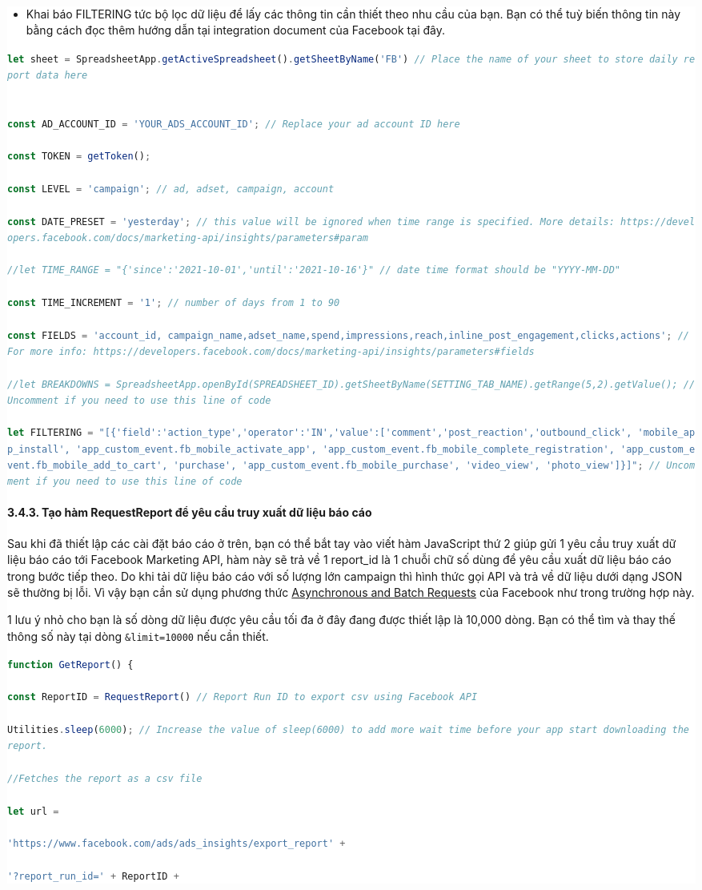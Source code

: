 -   Khai báo FILTERING tức bộ lọc dữ liệu để lấy các thông tin cần thiết theo nhu cầu của bạn. Bạn có thể tuỳ biến thông tin này bằng cách đọc thêm hướng dẫn tại integration document của Facebook tại đây.

```JavaScript
let sheet = SpreadsheetApp.getActiveSpreadsheet().getSheetByName('FB') // Place the name of your sheet to store daily report data here
 

const AD_ACCOUNT_ID = 'YOUR_ADS_ACCOUNT_ID'; // Replace your ad account ID here

const TOKEN = getToken();

const LEVEL = 'campaign'; // ad, adset, campaign, account

const DATE_PRESET = 'yesterday'; // this value will be ignored when time range is specified. More details: https://developers.facebook.com/docs/marketing-api/insights/parameters#param

//let TIME_RANGE = "{'since':'2021-10-01','until':'2021-10-16'}" // date time format should be "YYYY-MM-DD"

const TIME_INCREMENT = '1'; // number of days from 1 to 90

const FIELDS = 'account_id, campaign_name,adset_name,spend,impressions,reach,inline_post_engagement,clicks,actions'; // For more info: https://developers.facebook.com/docs/marketing-api/insights/parameters#fields

//let BREAKDOWNS = SpreadsheetApp.openById(SPREADSHEET_ID).getSheetByName(SETTING_TAB_NAME).getRange(5,2).getValue(); // Uncomment if you need to use this line of code

let FILTERING = "[{'field':'action_type','operator':'IN','value':['comment','post_reaction','outbound_click', 'mobile_app_install', 'app_custom_event.fb_mobile_activate_app', 'app_custom_event.fb_mobile_complete_registration', 'app_custom_event.fb_mobile_add_to_cart', 'purchase', 'app_custom_event.fb_mobile_purchase', 'video_view', 'photo_view']}]"; // Uncomment if you need to use this line of code
```

#### 3.4.3. Tạo hàm RequestReport để yêu cầu truy xuất dữ liệu báo cáo

Sau khi đã thiết lập các cài đặt báo cáo ở trên, bạn có thể bắt tay vào viết hàm JavaScript thứ 2 giúp gửi 1 yêu cầu truy xuất dữ liệu báo cáo tới Facebook Marketing API, hàm này sẽ trả về 1 report_id là 1 chuỗi chữ số dùng để yêu cầu xuất dữ liệu báo cáo trong bước tiếp theo. Do khi tải dữ liệu báo cáo với số lượng lớn campaign thì hình thức gọi API và trả về dữ liệu dưới dạng JSON sẽ thường bị lỗi. Vì vậy bạn cần sử dụng phương thức [Asynchronous and Batch Requests](https://developers.facebook.com/docs/marketing-api/asyncrequests/) của Facebook như trong trường hợp này.

1 lưu ý nhỏ cho bạn là số dòng dữ liệu được yêu cầu tối đa ở đây đang được thiết lập là 10,000 dòng. Bạn có thể tìm và thay thế thông số này tại dòng `&limit=10000` nếu cần thiết.

```JavaScript
function GetReport() {

const ReportID = RequestReport() // Report Run ID to export csv using Facebook API

Utilities.sleep(6000); // Increase the value of sleep(6000) to add more wait time before your app start downloading the report.

//Fetches the report as a csv file

let url =

'https://www.facebook.com/ads/ads_insights/export_report' +

'?report_run_id=' + ReportID +

```